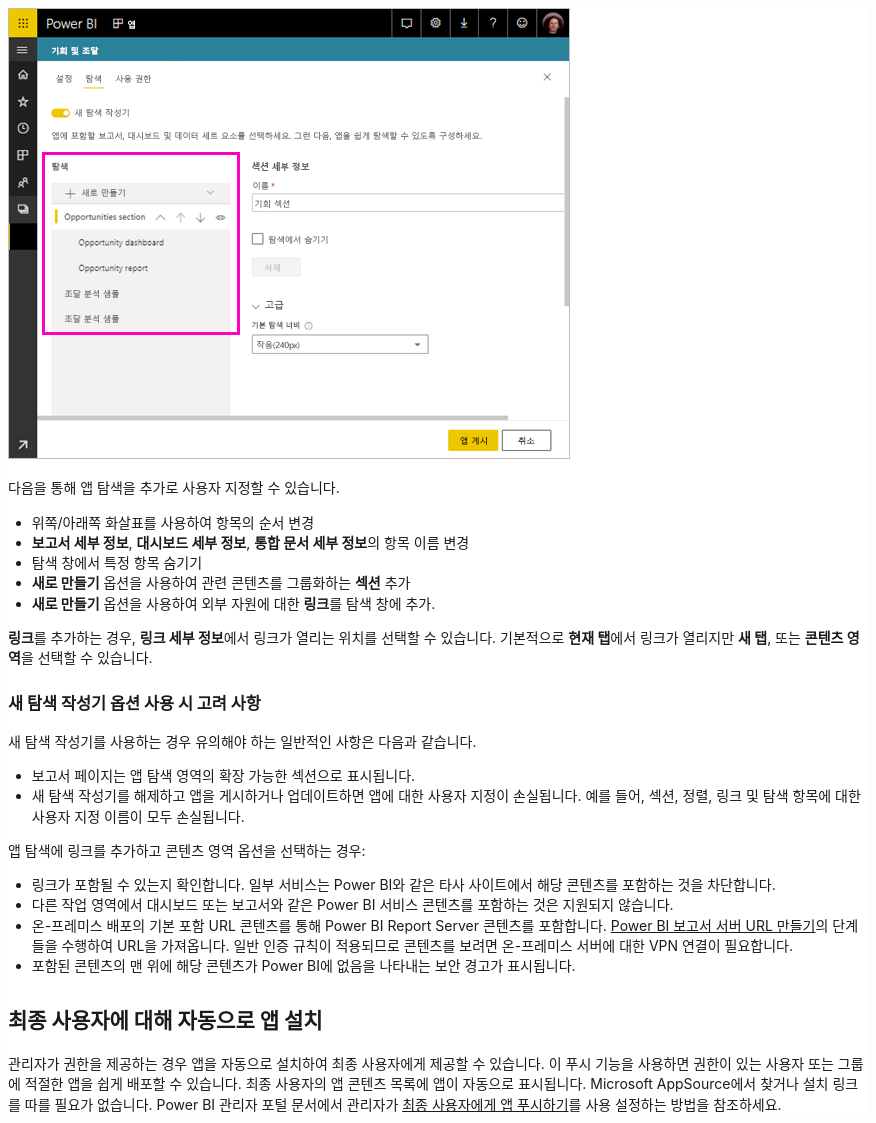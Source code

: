 ![앱 탐색](media/service-create-distribute-apps/power-bi-apps-navigation.png)

다음을 통해 앱 탐색을 추가로 사용자 지정할 수 있습니다.
* 위쪽/아래쪽 화살표를 사용하여 항목의 순서 변경 
* **보고서 세부 정보**, **대시보드 세부 정보**, **통합 문서 세부 정보**의 항목 이름 변경
* 탐색 창에서 특정 항목 숨기기
* **새로 만들기** 옵션을 사용하여 관련 콘텐츠를 그룹화하는 **섹션** 추가
* **새로 만들기** 옵션을 사용하여 외부 자원에 대한 **링크**를 탐색 창에 추가. 

**링크**를 추가하는 경우, **링크 세부 정보**에서 링크가 열리는 위치를 선택할 수 있습니다. 기본적으로 **현재 탭**에서 링크가 열리지만 **새 탭**, 또는 **콘텐츠 영역**을 선택할 수 있습니다. 

### <a name="considerations-for-using-the-new-navigation-builder-option"></a>새 탐색 작성기 옵션 사용 시 고려 사항
새 탐색 작성기를 사용하는 경우 유의해야 하는 일반적인 사항은 다음과 같습니다.
* 보고서 페이지는 앱 탐색 영역의 확장 가능한 섹션으로 표시됩니다.
* 새 탐색 작성기를 해제하고 앱을 게시하거나 업데이트하면 앱에 대한 사용자 지정이 손실됩니다. 예를 들어, 섹션, 정렬, 링크 및 탐색 항목에 대한 사용자 지정 이름이 모두 손실됩니다.

앱 탐색에 링크를 추가하고 콘텐츠 영역 옵션을 선택하는 경우:
* 링크가 포함될 수 있는지 확인합니다. 일부 서비스는 Power BI와 같은 타사 사이트에서 해당 콘텐츠를 포함하는 것을 차단합니다.
* 다른 작업 영역에서 대시보드 또는 보고서와 같은 Power BI 서비스 콘텐츠를 포함하는 것은 지원되지 않습니다. 
* 온-프레미스 배포의 기본 포함 URL 콘텐츠를 통해 Power BI Report Server 콘텐츠를 포함합니다. [Power BI 보고서 서버 URL 만들기](https://docs.microsoft.com/power-bi/report-server/quickstart-embed#create-the-power-bi-report-url)의 단계들을 수행하여 URL을 가져옵니다. 일반 인증 규칙이 적용되므로 콘텐츠를 보려면 온-프레미스 서버에 대한 VPN 연결이 필요합니다. 
* 포함된 콘텐츠의 맨 위에 해당 콘텐츠가 Power BI에 없음을 나타내는 보안 경고가 표시됩니다.



## <a name="automatically-install-apps-for-end-users"></a>최종 사용자에 대해 자동으로 앱 설치
관리자가 권한을 제공하는 경우 앱을 자동으로 설치하여 최종 사용자에게 제공할 수 있습니다.  이 푸시 기능을 사용하면 권한이 있는 사용자 또는 그룹에 적절한 앱을 쉽게 배포할 수 있습니다. 최종 사용자의 앱 콘텐츠 목록에 앱이 자동으로 표시됩니다. Microsoft AppSource에서 찾거나 설치 링크를 따를 필요가 없습니다. Power BI 관리자 포털 문서에서 관리자가 [최종 사용자에게 앱 푸시하기](service-admin-portal.md#push-apps-to-end-users)를 사용 설정하는 방법을 참조하세요.
